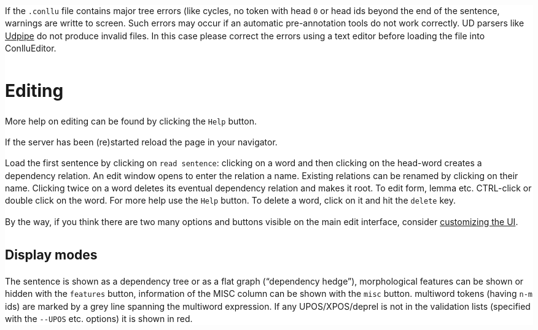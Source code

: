 If the `.conllu` file contains major tree errors (like cycles, no token with head `0` or head ids beyond the end of the sentence, warnings are writte to screen. Such errors may occur if an automatic pre-annotation tools do not work correctly. UD parsers like [Udpipe](https://ufal.mff.cuni.cz/udpipe) do not produce invalid files.
In this case please correct the errors using a text editor before loading the file into ConlluEditor.


# Editing

More help on editing can be found by clicking the `Help` button.

If the server has been (re)started reload the page in your navigator.

Load the first sentence by clicking on `read sentence`: clicking on a word and then clicking on the head-word creates a dependency relation. An edit window opens to enter the relation a name. Existing relations can be renamed by clicking on their name. Clicking twice on a word deletes its eventual dependency relation and makes it root.
To edit form, lemma etc. CTRL-click or double click on the word. For more help use the `Help` button.
To delete a word, click on it and hit the `delete` key.

By the way, if you think there are two many options and buttons visible on the main edit interface, consider [customizing the UI](#ui-configuration).

## Display modes

The sentence is shown as a dependency tree or as a flat graph (“dependency hedge”), morphological features can be shown or hidden with the `features` button, information of the MISC column can be shown with the `misc` button.
multiword tokens (having `n-m` ids) are marked by a grey line spanning the multiword expression.
If any UPOS/XPOS/deprel is not in the validation lists (specified with the `--UPOS` etc. options)
it is shown in red.

